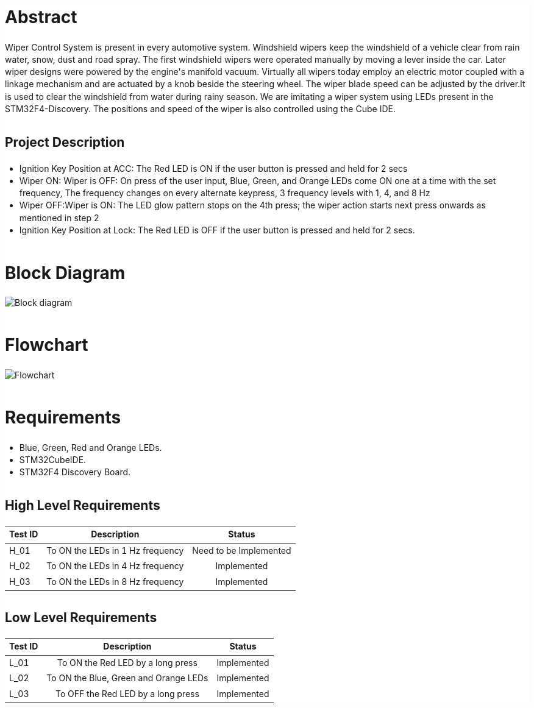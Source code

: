 # Abstract
Wiper Control System is present in every automotive system. Windshield wipers keep the windshield of a vehicle clear from rain water, snow, dust and road spray. The first windshield wipers were operated manually by moving a lever inside the car. Later wiper designs were powered by the engine's manifold vacuum. Virtually all wipers today employ an electric motor coupled with a linkage mechanism and are actuated by a knob beside the steering wheel. The wiper blade speed can be adjusted by the driver.It is used to clear the windshield from water during rainy season. We are imitating a wiper system using LEDs present in the STM32F4-Discovery. The positions and speed of the wiper is also controlled using the Cube IDE.

## Project Description
* Ignition Key Position at ACC: The Red LED is ON if the user button is pressed and held for 2 secs
* Wiper ON: Wiper is OFF: On press of the user input, Blue, Green, and Orange LEDs come ON one at a time with the set frequency, The frequency changes on every alternate keypress, 3 frequency levels with 1, 4, and 8 Hz
* Wiper OFF:Wiper is ON: The LED glow pattern stops on the 4th press; the wiper action starts next press onwards as mentioned in step 2
* Ignition Key Position at Lock: The Red LED is OFF if the user button is pressed and held for 2 secs.

# Block Diagram
![Block diagram](https://user-images.githubusercontent.com/101555276/168477499-7bb22c04-a61e-4464-bec7-05946dd18f5e.png)

# Flowchart
![Flowchart](https://user-images.githubusercontent.com/101555276/168477575-4020bb53-cda5-4d0f-8cdf-a1645b6f8bfc.png)

# Requirements
* Blue, Green, Red and Orange LEDs.
* STM32CubeIDE.
* STM32F4 Discovery Board.

## High Level Requirements
|**Test ID**|**Description**|**Status**|
| :- | :-: | :-: |
|H\_01|To ON the LEDs in 1 Hz frequency|Need to be Implemented|
|H\_02|To ON the LEDs in 4 Hz frequency|Implemented|
|H\_03|To ON the LEDs in 8 Hz frequency|Implemented|

## Low Level Requirements
|**Test ID**|**Description**|**Status**|
| :- | :-: | :-: |
|L\_01|To ON the Red LED by a long press|Implemented|
|L\_02|To ON the Blue, Green and Orange LEDs|Implemented|
|L\_03|To OFF the Red LED by a long press|Implemented|

